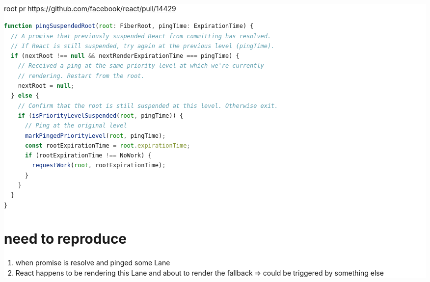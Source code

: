 root pr https://github.com/facebook/react/pull/14429

```js
function pingSuspendedRoot(root: FiberRoot, pingTime: ExpirationTime) {
  // A promise that previously suspended React from committing has resolved.
  // If React is still suspended, try again at the previous level (pingTime).
  if (nextRoot !== null && nextRenderExpirationTime === pingTime) {
    // Received a ping at the same priority level at which we're currently
    // rendering. Restart from the root.
    nextRoot = null;
  } else {
    // Confirm that the root is still suspended at this level. Otherwise exit.
    if (isPriorityLevelSuspended(root, pingTime)) {
      // Ping at the original level
      markPingedPriorityLevel(root, pingTime);
      const rootExpirationTime = root.expirationTime;
      if (rootExpirationTime !== NoWork) {
        requestWork(root, rootExpirationTime);
      }
    }
  }
}
```

# need to reproduce

1. when promise is resolve and pinged some Lane
2. React happens to be rendering this Lane and about to render the fallback => could be triggered by something else
